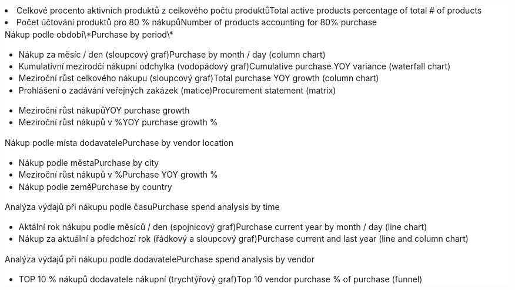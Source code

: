 <li><span data-ttu-id="3382c-140">Celkové procento aktivních produktů z celkového počtu produktů</span><span class="sxs-lookup"><span data-stu-id="3382c-140">Total active products percentage of total # of products</span></span></li>
<li><span data-ttu-id="3382c-141">Počet účtování produktů pro 80 % nákupů</span><span class="sxs-lookup"><span data-stu-id="3382c-141">Number of products accounting for 80% purchase</span></span></li>
</ul></td>
</tr>
<tr class="odd">
<td><span data-ttu-id="3382c-142">Nákup podle období\*</span><span class="sxs-lookup"><span data-stu-id="3382c-142">Purchase by period\*</span></span></td>
<td><ul>
<li><span data-ttu-id="3382c-143">Nákup za měsíc / den (sloupcový graf)</span><span class="sxs-lookup"><span data-stu-id="3382c-143">Purchase by month / day (column chart)</span></span></li>
<li><span data-ttu-id="3382c-144">Kumulativní mezirodčí nákupní odchylka (vodopádový graf)</span><span class="sxs-lookup"><span data-stu-id="3382c-144">Cumulative purchase YOY variance (waterfall chart)</span></span></li>
<li><span data-ttu-id="3382c-145">Meziroční růst celkového nákupu (sloupcový graf)</span><span class="sxs-lookup"><span data-stu-id="3382c-145">Total purchase YOY growth (column chart)</span></span></li>
<li><span data-ttu-id="3382c-146">Prohlášení o zadávání veřejných zakázek (matice)</span><span class="sxs-lookup"><span data-stu-id="3382c-146">Procurement statement (matrix)</span></span></li>
</ul></td>
<td><ul>
<li><span data-ttu-id="3382c-147">Meziroční růst nákupů</span><span class="sxs-lookup"><span data-stu-id="3382c-147">YOY purchase growth</span></span></li>
<li><span data-ttu-id="3382c-148">Meziroční růst nákupů v %</span><span class="sxs-lookup"><span data-stu-id="3382c-148">YOY purchase growth %</span></span></li>
</ul></td>
</tr>
<tr class="even">
<td><span data-ttu-id="3382c-149">Nákup podle místa dodavatele</span><span class="sxs-lookup"><span data-stu-id="3382c-149">Purchase by vendor location</span></span></td>
<td><ul>
<li><span data-ttu-id="3382c-150">Nákup podle města</span><span class="sxs-lookup"><span data-stu-id="3382c-150">Purchase by city</span></span></li>
<li><span data-ttu-id="3382c-151">Meziroční růst nákupů v %</span><span class="sxs-lookup"><span data-stu-id="3382c-151">Purchase YOY growth %</span></span></li>
<li><span data-ttu-id="3382c-152">Nákup podle země</span><span class="sxs-lookup"><span data-stu-id="3382c-152">Purchase by country</span></span></li>
</ul></td>
<td></td>
</tr>
<tr class="odd">
<td><span data-ttu-id="3382c-153">Analýza výdajů při nákupu podle času</span><span class="sxs-lookup"><span data-stu-id="3382c-153">Purchase spend analysis by time</span></span></td>
<td><ul>
<li><span data-ttu-id="3382c-154">Aktální rok nákupu podle měsíců / den (spojnicový graf)</span><span class="sxs-lookup"><span data-stu-id="3382c-154">Purchase current year by month / day (line chart)</span></span></li>
<li><span data-ttu-id="3382c-155">Nákup za aktuální a předchozí rok (řádkový a sloupcový graf)</span><span class="sxs-lookup"><span data-stu-id="3382c-155">Purchase current and last year (line and column chart)</span></span></li>
</ul></td>
<td></td>
</tr>
<tr class="even">
<td><span data-ttu-id="3382c-156">Analýza výdajů při nákupu podle dodavatele</span><span class="sxs-lookup"><span data-stu-id="3382c-156">Purchase spend analysis by vendor</span></span></td>
<td><ul>
<li><span data-ttu-id="3382c-157">TOP 10 % nákupů dodavatele nákupní (trychtýřový graf)</span><span class="sxs-lookup"><span data-stu-id="3382c-157">Top 10 vendor purchase % of purchase (funnel)</span></span></li>